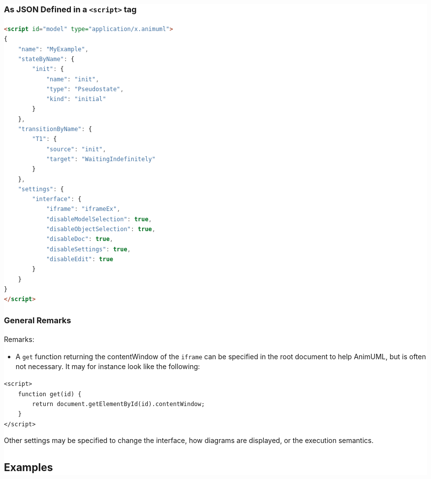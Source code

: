 ### As JSON Defined in a `<script>` tag

```HTML
<script id="model" type="application/x.animuml">
{
	"name": "MyExample",
	"stateByName": {
		"init": {
			"name": "init",
			"type": "Pseudostate",
			"kind": "initial"
		}
	},
	"transitionByName": {
		"T1": {
			"source": "init",
			"target": "WaitingIndefinitely"
		}
	},
	"settings": {
		"interface": {
			"iframe": "iframeEx",
			"disableModelSelection": true,
			"disableObjectSelection": true,
			"disableDoc": true,
			"disableSettings": true,
			"disableEdit": true
		}
	}
}
</script>
```

### General Remarks

Remarks:
* A `get` function returning the contentWindow of the `iframe` can be specified in the root document to help AnimUML, but is often not necessary.
It may for instance look like the following:
```
<script>
	function get(id) {
		return document.getElementById(id).contentWindow;
	}
</script>
```

Other settings may be specified to change the interface, how diagrams are displayed, or the execution semantics.


## Examples
